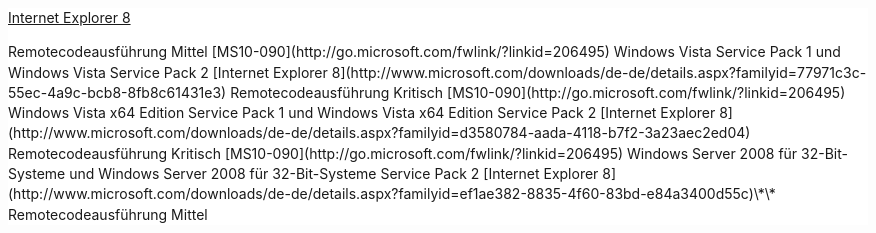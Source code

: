 [Internet Explorer 8](http://www.microsoft.com/downloads/de-de/details.aspx?familyid=ebef4869-9812-46ce-9c01-2fb8c866ec90)
</td>
<td style="border:1px solid black;">
Remotecodeausführung
</td>
<td style="border:1px solid black;">
Mittel
</td>
<td style="border:1px solid black;">
[MS10-090](http://go.microsoft.com/fwlink/?linkid=206495)
</td>
</tr>
<tr class="alternateRow">
<td style="border:1px solid black;">
Windows Vista Service Pack 1 und Windows Vista Service Pack 2
</td>
<td style="border:1px solid black;">
[Internet Explorer 8](http://www.microsoft.com/downloads/de-de/details.aspx?familyid=77971c3c-55ec-4a9c-bcb8-8fb8c61431e3)
</td>
<td style="border:1px solid black;">
Remotecodeausführung
</td>
<td style="border:1px solid black;">
Kritisch
</td>
<td style="border:1px solid black;">
[MS10-090](http://go.microsoft.com/fwlink/?linkid=206495)
</td>
</tr>
<tr>
<td style="border:1px solid black;">
Windows Vista x64 Edition Service Pack 1 und Windows Vista x64 Edition Service Pack 2
</td>
<td style="border:1px solid black;">
[Internet Explorer 8](http://www.microsoft.com/downloads/de-de/details.aspx?familyid=d3580784-aada-4118-b7f2-3a23aec2ed04)
</td>
<td style="border:1px solid black;">
Remotecodeausführung
</td>
<td style="border:1px solid black;">
Kritisch
</td>
<td style="border:1px solid black;">
[MS10-090](http://go.microsoft.com/fwlink/?linkid=206495)
</td>
</tr>
<tr class="alternateRow">
<td style="border:1px solid black;">
Windows Server 2008 für 32-Bit-Systeme und Windows Server 2008 für 32-Bit-Systeme Service Pack 2
</td>
<td style="border:1px solid black;">
[Internet Explorer 8](http://www.microsoft.com/downloads/de-de/details.aspx?familyid=ef1ae382-8835-4f60-83bd-e84a3400d55c)\*\*
</td>
<td style="border:1px solid black;">
Remotecodeausführung
</td>
<td style="border:1px solid black;">
Mittel
</td>
<td style="border:1px solid black;">